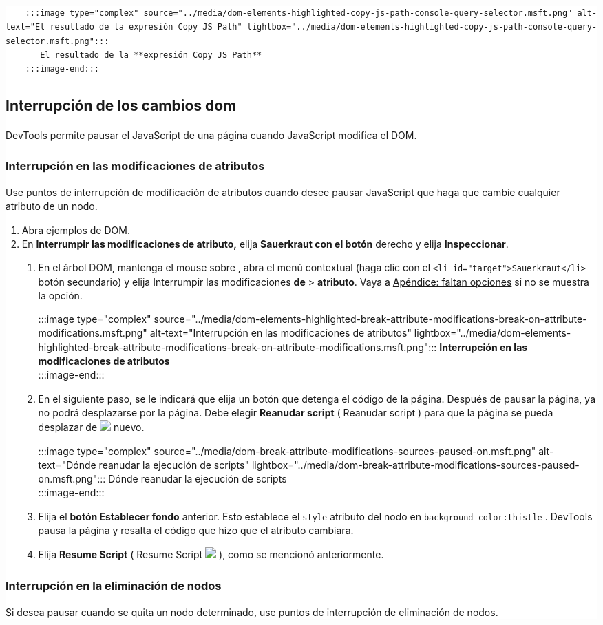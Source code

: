         :::image type="complex" source="../media/dom-elements-highlighted-copy-js-path-console-query-selector.msft.png" alt-text="El resultado de la expresión Copy JS Path" lightbox="../media/dom-elements-highlighted-copy-js-path-console-query-selector.msft.png":::
           El resultado de la **expresión Copy JS Path**  
        :::image-end:::  
        
## <a name="break-on-dom-changes"></a>Interrupción de los cambios dom  

DevTools permite pausar el JavaScript de una página cuando JavaScript modifica el DOM.  

### <a name="break-on-attribute-modifications"></a>Interrupción en las modificaciones de atributos  

Use puntos de interrupción de modificación de atributos cuando desee pausar JavaScript que haga que cambie cualquier atributo de un nodo.  

1.  [Abra ejemplos de DOM](#open-dom-examples).  
1.  En **Interrumpir las modificaciones de atributo,** elija **Sauerkraut con el botón** derecho y elija **Inspeccionar**.  
    1.  En el árbol DOM, mantenga el mouse sobre , abra el menú contextual \(haga clic con el `<li id="target">Sauerkraut</li>` botón secundario\) y elija Interrumpir las modificaciones **de**  >  **atributo**.  Vaya a [Apéndice: faltan opciones](#appendix-missing-options) si no se muestra la opción.
        
        :::image type="complex" source="../media/dom-elements-highlighted-break-attribute-modifications-break-on-attribute-modifications.msft.png" alt-text="Interrupción en las modificaciones de atributos" lightbox="../media/dom-elements-highlighted-break-attribute-modifications-break-on-attribute-modifications.msft.png":::
           **Interrupción en las modificaciones de atributos**  
        :::image-end:::  
        
    1.  En el siguiente paso, se le indicará que elija un botón que detenga el código de la página.  Después de pausar la página, ya no podrá desplazarse por la página.  Debe elegir **Reanudar script** \( Reanudar script \) para que la página se pueda desplazar de ![ ](../media/resume-script-icon.msft.png) nuevo.
        
        :::image type="complex" source="../media/dom-break-attribute-modifications-sources-paused-on.msft.png" alt-text="Dónde reanudar la ejecución de scripts" lightbox="../media/dom-break-attribute-modifications-sources-paused-on.msft.png":::
           Dónde reanudar la ejecución de scripts  
        :::image-end:::  
        
    1.  Elija el **botón Establecer fondo** anterior.  Esto establece el `style` atributo del nodo en `background-color:thistle` .  DevTools pausa la página y resalta el código que hizo que el atributo cambiara.  
    1.  Elija **Resume Script** \( Resume Script ![ ](../media/resume-script-icon.msft.png) \), como se mencionó anteriormente.  
    
### <a name="break-on-node-removal"></a>Interrupción en la eliminación de nodos  

Si desea pausar cuando se quita un nodo determinado, use puntos de interrupción de eliminación de nodos.  
